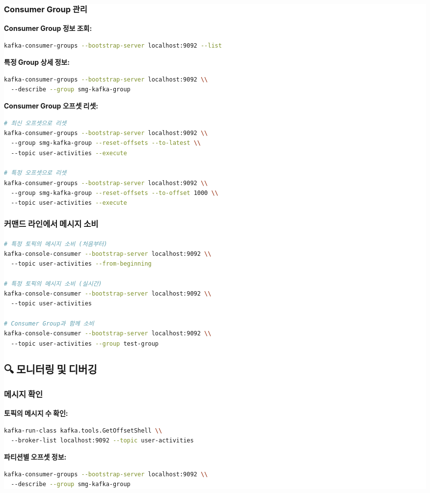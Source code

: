 ### Consumer Group 관리

**Consumer Group 정보 조회:**
```bash
kafka-consumer-groups --bootstrap-server localhost:9092 --list
```

**특정 Group 상세 정보:**
```bash
kafka-consumer-groups --bootstrap-server localhost:9092 \\
  --describe --group smg-kafka-group
```

**Consumer Group 오프셋 리셋:**
```bash
# 최신 오프셋으로 리셋
kafka-consumer-groups --bootstrap-server localhost:9092 \\
  --group smg-kafka-group --reset-offsets --to-latest \\
  --topic user-activities --execute

# 특정 오프셋으로 리셋
kafka-consumer-groups --bootstrap-server localhost:9092 \\
  --group smg-kafka-group --reset-offsets --to-offset 1000 \\
  --topic user-activities --execute
```

### 커맨드 라인에서 메시지 소비

```bash
# 특정 토픽의 메시지 소비 (처음부터)
kafka-console-consumer --bootstrap-server localhost:9092 \\
  --topic user-activities --from-beginning

# 특정 토픽의 메시지 소비 (실시간)
kafka-console-consumer --bootstrap-server localhost:9092 \\
  --topic user-activities

# Consumer Group과 함께 소비
kafka-console-consumer --bootstrap-server localhost:9092 \\
  --topic user-activities --group test-group
```

## 🔍 모니터링 및 디버깅

### 메시지 확인

**토픽의 메시지 수 확인:**
```bash
kafka-run-class kafka.tools.GetOffsetShell \\
  --broker-list localhost:9092 --topic user-activities
```

**파티션별 오프셋 정보:**
```bash
kafka-consumer-groups --bootstrap-server localhost:9092 \\
  --describe --group smg-kafka-group
```
